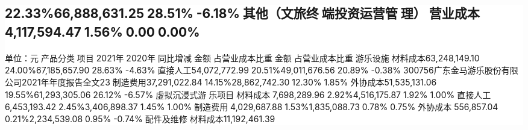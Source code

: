 22.33%66,888,631.25
28.51%
-6.18%
其他（文旅终
端投资运营管
理）
营业成本
4,117,594.47
1.56%
0.00
0.00%
-
单位：元
产品分类
项目
2021年
2020年
同比增减
金额
占营业成本比重
金额
占营业成本比重
游乐设施
材料成本63,248,149.10
24.00%67,185,657.90
28.63%
-4.63%
直接人工54,072,772.99
20.51%49,011,676.56
20.89%
-0.38%
300756广东金马游乐股份有限公司2021年年度报告全文23
制造费用37,291,022.84
14.15%28,862,742.30
12.30%
1.85%
外协成本51,535,131.06
19.55%61,293,305.06
26.12%
-6.57%
虚拟沉浸式游
乐项目
材料成本
7,698,289.96
2.92%4,516,175.87
1.92%
1.00%
直接人工
6,453,193.42
2.45%3,406,898.37
1.45%
1.00%
制造费用
4,029,687.88
1.53%1,835,088.73
0.78%
0.75%
外协成本
556,857.04
0.21%2,234,539.08
0.95%
-0.74%
配件及维修
材料成本11,192,461.39